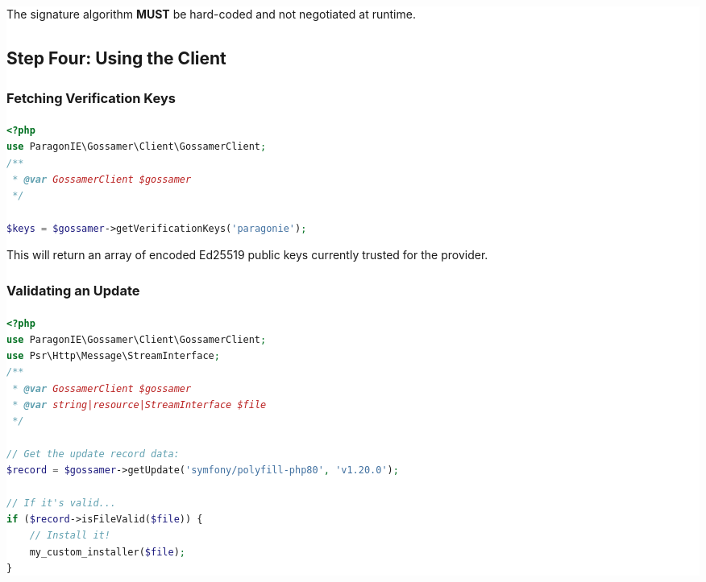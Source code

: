 
The signature algorithm **MUST** be hard-coded and not negotiated
at runtime.

## Step Four: Using the Client

### Fetching Verification Keys

```php
<?php
use ParagonIE\Gossamer\Client\GossamerClient;
/**
 * @var GossamerClient $gossamer
 */

$keys = $gossamer->getVerificationKeys('paragonie');
```

This will return an array of encoded Ed25519 public keys currently
trusted for the provider.

### Validating an Update

```php
<?php
use ParagonIE\Gossamer\Client\GossamerClient;
use Psr\Http\Message\StreamInterface;
/**
 * @var GossamerClient $gossamer
 * @var string|resource|StreamInterface $file
 */

// Get the update record data:
$record = $gossamer->getUpdate('symfony/polyfill-php80', 'v1.20.0');

// If it's valid...
if ($record->isFileValid($file)) {
    // Install it!
    my_custom_installer($file);
}
```
